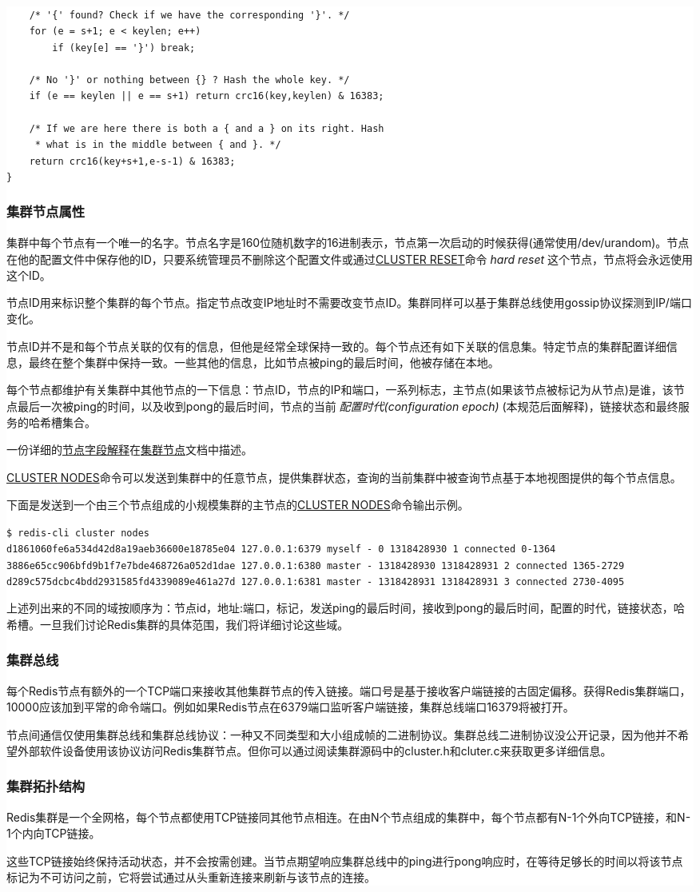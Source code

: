 ```
    /* '{' found? Check if we have the corresponding '}'. */
    for (e = s+1; e < keylen; e++)
        if (key[e] == '}') break;

    /* No '}' or nothing between {} ? Hash the whole key. */
    if (e == keylen || e == s+1) return crc16(key,keylen) & 16383;

    /* If we are here there is both a { and a } on its right. Hash
     * what is in the middle between { and }. */
    return crc16(key+s+1,e-s-1) & 16383;
}
```
### 集群节点属性

集群中每个节点有一个唯一的名字。节点名字是160位随机数字的16进制表示，节点第一次启动的时候获得(通常使用/dev/urandom)。节点在他的配置文件中保存他的ID，只要系统管理员不删除这个配置文件或通过[CLUSTER RESET](https://redis.io/commands/cluster-reset)命令 *hard reset* 这个节点，节点将会永远使用这个ID。

节点ID用来标识整个集群的每个节点。指定节点改变IP地址时不需要改变节点ID。集群同样可以基于集群总线使用gossip协议探测到IP/端口变化。

节点ID并不是和每个节点关联的仅有的信息，但他是经常全球保持一致的。每个节点还有如下关联的信息集。特定节点的集群配置详细信息，最终在整个集群中保持一致。一些其他的信息，比如节点被ping的最后时间，他被存储在本地。

每个节点都维护有关集群中其他节点的一下信息：节点ID，节点的IP和端口，一系列标志，主节点(如果该节点被标记为从节点)是谁，该节点最后一次被ping的时间，以及收到pong的最后时间，节点的当前 *配置时代(configuration epoch)* (本规范后面解释)，链接状态和最终服务的哈希槽集合。

一份详细的[节点字段解释](http://redis.io/commands/cluster-nodes)在[集群节点](https://redis.io/commands/cluster-nodes)文档中描述。

[CLUSTER NODES](https://redis.io/commands/cluster-nodes)命令可以发送到集群中的任意节点，提供集群状态，查询的当前集群中被查询节点基于本地视图提供的每个节点信息。

下面是发送到一个由三个节点组成的小规模集群的主节点的[CLUSTER NODES](https://redis.io/commands/cluster-nodes)命令输出示例。
```
$ redis-cli cluster nodes
d1861060fe6a534d42d8a19aeb36600e18785e04 127.0.0.1:6379 myself - 0 1318428930 1 connected 0-1364
3886e65cc906bfd9b1f7e7bde468726a052d1dae 127.0.0.1:6380 master - 1318428930 1318428931 2 connected 1365-2729
d289c575dcbc4bdd2931585fd4339089e461a27d 127.0.0.1:6381 master - 1318428931 1318428931 3 connected 2730-4095
```
上述列出来的不同的域按顺序为：节点id，地址:端口，标记，发送ping的最后时间，接收到pong的最后时间，配置的时代，链接状态，哈希槽。一旦我们讨论Redis集群的具体范围，我们将详细讨论这些域。

### 集群总线

每个Redis节点有额外的一个TCP端口来接收其他集群节点的传入链接。端口号是基于接收客户端链接的古固定偏移。获得Redis集群端口，10000应该加到平常的命令端口。例如如果Redis节点在6379端口监听客户端链接，集群总线端口16379将被打开。

节点间通信仅使用集群总线和集群总线协议：一种又不同类型和大小组成帧的二进制协议。集群总线二进制协议没公开记录，因为他并不希望外部软件设备使用该协议访问Redis集群节点。但你可以通过阅读集群源码中的cluster.h和cluter.c来获取更多详细信息。

### 集群拓扑结构

Redis集群是一个全网格，每个节点都使用TCP链接同其他节点相连。在由N个节点组成的集群中，每个节点都有N-1个外向TCP链接，和N-1个内向TCP链接。

这些TCP链接始终保持活动状态，并不会按需创建。当节点期望响应集群总线中的ping进行pong响应时，在等待足够长的时间以将该节点标记为不可访问之前，它将尝试通过从头重新连接来刷新与该节点的连接。
